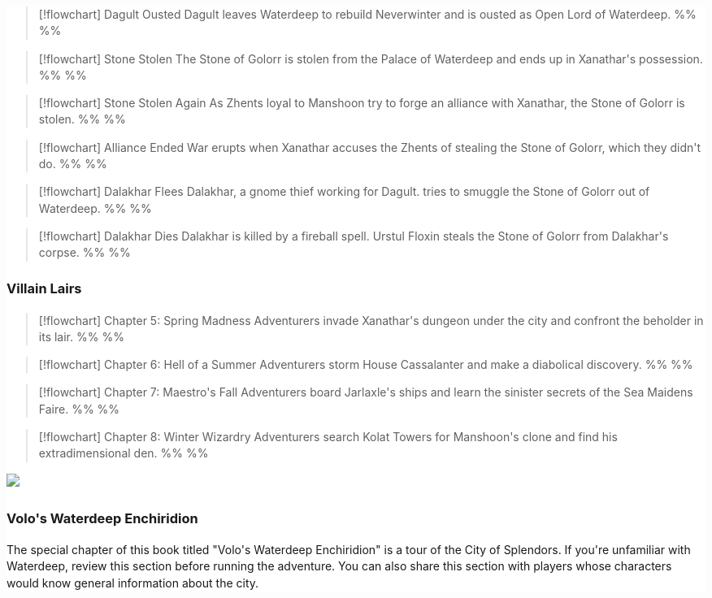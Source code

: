 > [!flowchart] Dagult Ousted
> Dagult leaves Waterdeep to rebuild Neverwinter and is ousted as Open Lord of Waterdeep.
%% %%

> [!flowchart] Stone Stolen
> The Stone of Golorr is stolen from the Palace of Waterdeep and ends up in Xanathar's possession.
%% %%

> [!flowchart] Stone Stolen Again
> As Zhents loyal to Manshoon try to forge an alliance with Xanathar, the Stone of Golorr is stolen.
%% %%

> [!flowchart] Alliance Ended
> War erupts when Xanathar accuses the Zhents of stealing the Stone of Golorr, which they didn't do.
%% %%

> [!flowchart] Dalakhar Flees
> Dalakhar, a gnome thief working for Dagult. tries to smuggle the Stone of Golorr out of Waterdeep.
%% %%

> [!flowchart] Dalakhar Dies
> Dalakhar is killed by a fireball spell. Urstul Floxin steals the Stone of Golorr from Dalakhar's corpse.
%% %%

### Villain Lairs

> [!flowchart] Chapter 5: Spring Madness
> Adventurers invade Xanathar's dungeon under the city and confront the beholder in its lair.
%% %%

> [!flowchart] Chapter 6: Hell of a Summer
> Adventurers storm House Cassalanter and make a diabolical discovery.
%% %%

> [!flowchart] Chapter 7: Maestro's Fall
> Adventurers board Jarlaxle's ships and learn the sinister secrets of the Sea Maidens Faire.
%% %%

> [!flowchart] Chapter 8: Winter Wizardry
> Adventurers search Kolat Towers for Manshoon's clone and find his extradimensional den.
%% %%

![](/3-Mechanics/CLI/adventures/waterdeep-dragon-heist/img/flowchart.webp#center)

### Volo's Waterdeep Enchiridion

The special chapter of this book titled "Volo's Waterdeep Enchiridion" is a tour of the City of Splendors. If you're unfamiliar with Waterdeep, review this section before running the adventure. You can also share this section with players whose characters would know general information about the city.
